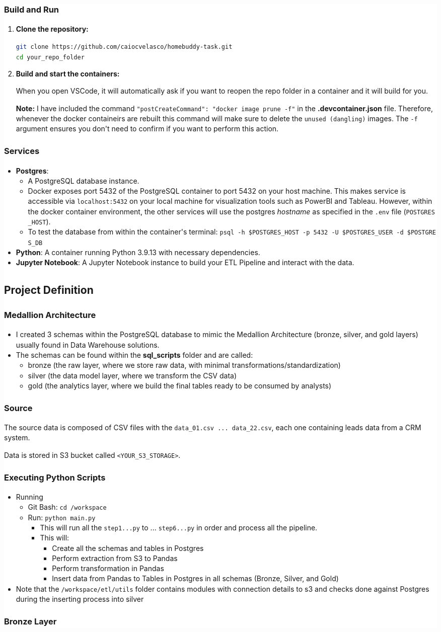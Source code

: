 ### Build and Run

1. **Clone the repository:**

   ```bash
   git clone https://github.com/caiocvelasco/homebuddy-task.git
   cd your_repo_folder

2. **Build and start the containers:**

    When you open VSCode, it will automatically ask if you want to reopen the repo folder in a container and it will build for you.

    **Note:** I have included the command `"postCreateCommand": "docker image prune -f"` in the __.devcontainer.json__ file. Therefore, whenever the docker containeirs are rebuilt this command will make sure to delete the `unused (dangling)` images. The `-f` argument ensures you don't need to confirm if you want to perform this action.

### Services

- **Postgres**: 
  - A PostgreSQL database instance.
  - Docker exposes port 5432 of the PostgreSQL container to port 5432 on your host machine. This makes service is accessible via `localhost:5432` on your local machine for visualization tools such as PowerBI and Tableau. However, within the docker container environment, the other services will use the postgres _hostname_ as specified in the `.env` file (`POSTGRES_HOST`).
  - To test the database from within the container's terminal: `psql -h $POSTGRES_HOST -p 5432 -U $POSTGRES_USER -d $POSTGRES_DB`
- **Python**: A container running Python 3.9.13 with necessary dependencies.
- **Jupyter Notebook**: A Jupyter Notebook instance to build your ETL Pipeline and interact with the data. 

## Project Definition

### Medallion Architecture
  * I created 3 schemas within the PostgreSQL database to mimic the Medallion Architecture (bronze, silver, and gold layers) usually found in Data Warehouse solutions. 
  * The schemas can be found within the __sql_scripts__ folder and are called:
    * bronze (the raw layer, where we store raw data, with minimal transformations/standardization)
    * silver (the data model layer, where we transform the CSV data)
    * gold (the analytics layer, where we build the final tables ready to be consumed by analysts)

### Source
The source data is composed of CSV files with the `data_01.csv ... data_22.csv`, each one containing leads data from a CRM system.

Data is stored in S3 bucket called `<YOUR_S3_STORAGE>`.

### Executing Python Scripts
  * Running
    * Git Bash: `cd /workspace`
    * Run: `python main.py`
      * This will run all the `step1...py` to ... `step6...py` in order and process all the pipeline.
      * This will:
        * Create all the schemas and tables in Postgres
        * Perform extraction from S3 to Pandas
        * Perform transformation in Pandas
        * Insert data from Pandas to Tables in Postgres in all schemas (Bronze, Silver, and Gold)
  * Note that the `/workspace/etl/utils` folder contains modules with connection details to s3 and checks done against Postgres during the inserting process into silver

### Bronze Layer

   ```